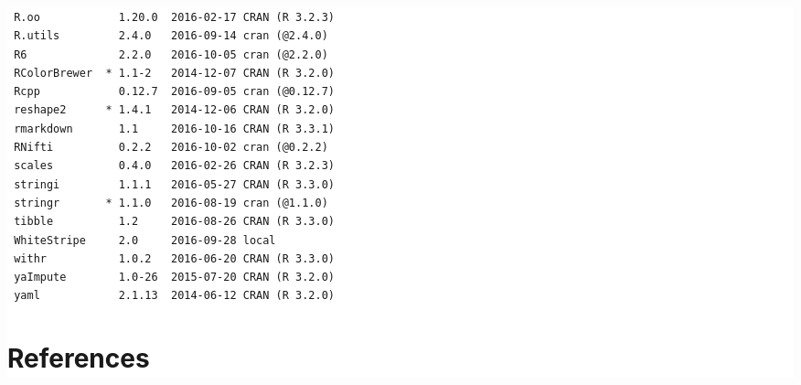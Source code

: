 ```
 R.oo            1.20.0  2016-02-17 CRAN (R 3.2.3)                     
 R.utils         2.4.0   2016-09-14 cran (@2.4.0)                      
 R6              2.2.0   2016-10-05 cran (@2.2.0)                      
 RColorBrewer  * 1.1-2   2014-12-07 CRAN (R 3.2.0)                     
 Rcpp            0.12.7  2016-09-05 cran (@0.12.7)                     
 reshape2      * 1.4.1   2014-12-06 CRAN (R 3.2.0)                     
 rmarkdown       1.1     2016-10-16 CRAN (R 3.3.1)                     
 RNifti          0.2.2   2016-10-02 cran (@0.2.2)                      
 scales          0.4.0   2016-02-26 CRAN (R 3.2.3)                     
 stringi         1.1.1   2016-05-27 CRAN (R 3.3.0)                     
 stringr       * 1.1.0   2016-08-19 cran (@1.1.0)                      
 tibble          1.2     2016-08-26 CRAN (R 3.3.0)                     
 WhiteStripe     2.0     2016-09-28 local                              
 withr           1.0.2   2016-06-20 CRAN (R 3.3.0)                     
 yaImpute        1.0-26  2015-07-20 CRAN (R 3.2.0)                     
 yaml            2.1.13  2014-06-12 CRAN (R 3.2.0)                     
```

# References
